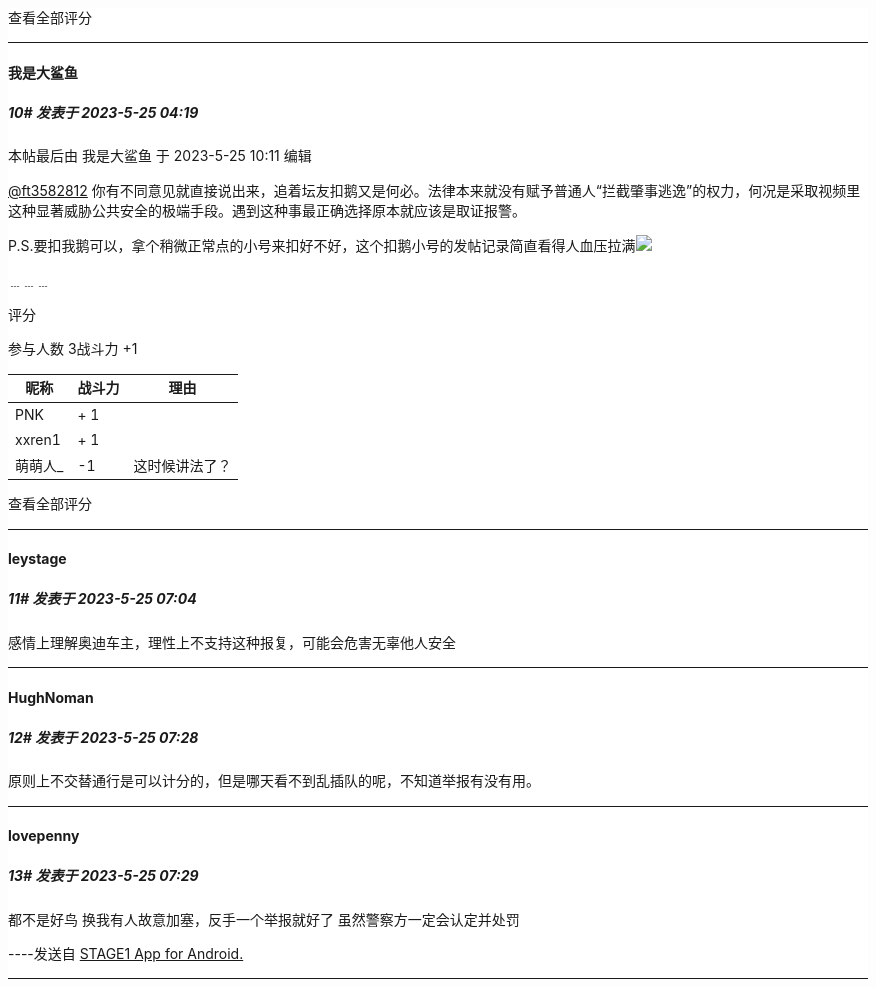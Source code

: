 查看全部评分

*****

####  我是大鲨鱼  
##### 10#       发表于 2023-5-25 04:19

 本帖最后由 我是大鲨鱼 于 2023-5-25 10:11 编辑 

[@ft3582812](https://bbs.saraba1st.com/2b/home.php?mod=space&amp;uid=103898) 你有不同意见就直接说出来，追着坛友扣鹅又是何必。法律本来就没有赋予普通人“拦截肇事逃逸”的权力，何况是采取视频里这种显著威胁公共安全的极端手段。遇到这种事最正确选择原本就应该是取证报警。

P.S.要扣我鹅可以，拿个稍微正常点的小号来扣好不好，这个扣鹅小号的发帖记录简直看得人血压拉满<img src="https://static.saraba1st.com/image/smiley/face2017/001.png" referrerpolicy="no-referrer">

﹍﹍﹍

评分

 参与人数 3战斗力 +1

|昵称|战斗力|理由|
|----|---|---|
| PNK| + 1||
| xxren1| + 1||
| 萌萌人_|-1|这时候讲法了？|

查看全部评分

*****

####  leystage  
##### 11#       发表于 2023-5-25 07:04

感情上理解奥迪车主，理性上不支持这种报复，可能会危害无辜他人安全

*****

####  HughNoman  
##### 12#       发表于 2023-5-25 07:28

原则上不交替通行是可以计分的，但是哪天看不到乱插队的呢，不知道举报有没有用。

*****

####  lovepenny  
##### 13#       发表于 2023-5-25 07:29

都不是好鸟
换我有人故意加塞，反手一个举报就好了
虽然警察方一定会认定并处罚

----发送自 [STAGE1 App for Android.](http://stage1.5j4m.com/?1.37)

*****
